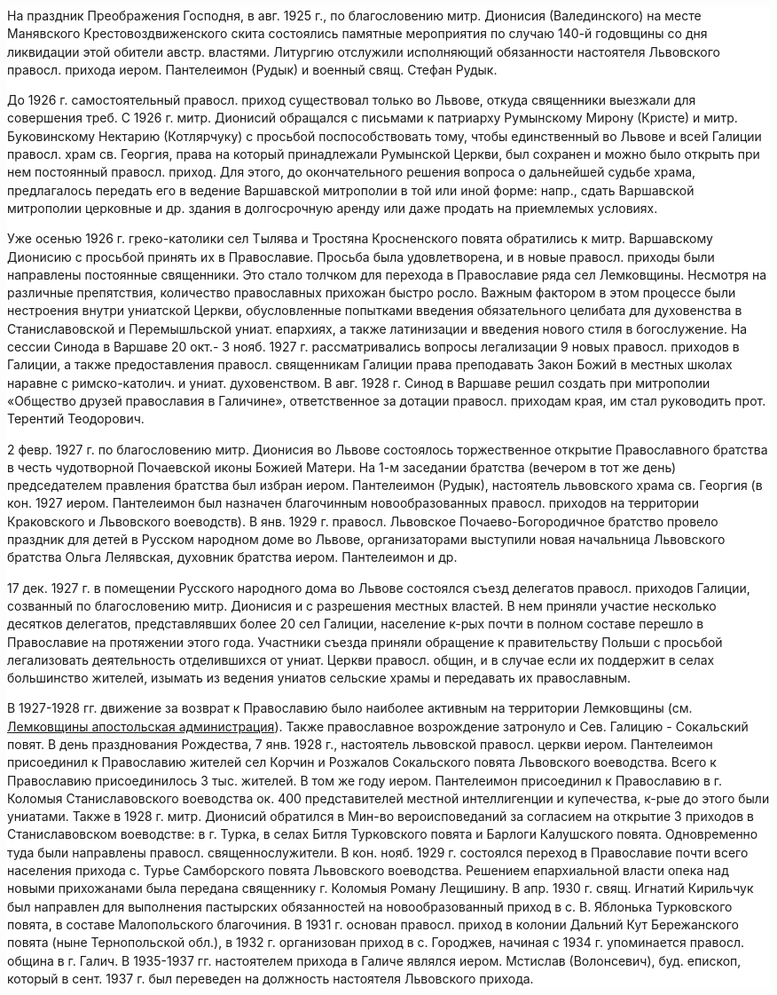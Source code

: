 На праздник Преображения Господня, в авг. 1925 г., по благословению митр. Дионисия (Валединского) на месте Манявского Крестовоздвиженского скита состоялись памятные мероприятия по случаю 140-й годовщины со дня ликвидации этой обители австр. властями. Литургию отслужили исполняющий обязанности настоятеля Львовского правосл. прихода иером. Пантелеимон (Рудык) и военный свящ. Стефан Рудык.

До 1926 г. самостоятельный правосл. приход существовал только во Львове, откуда священники выезжали для совершения треб. С 1926 г. митр. Дионисий обращался с письмами к патриарху Румынскому Мирону (Кристе) и митр. Буковинскому Нектарию (Котлярчуку) с просьбой поспособствовать тому, чтобы единственный во Львове и всей Галиции правосл. храм св. Георгия, права на который принадлежали Румынской Церкви, был сохранен и можно было открыть при нем постоянный правосл. приход. Для этого, до окончательного решения вопроса о дальнейшей судьбе храма, предлагалось передать его в ведение Варшавской митрополии в той или иной форме: напр., сдать Варшавской митрополии церковные и др. здания в долгосрочную аренду или даже продать на приемлемых условиях.

Уже осенью 1926 г. греко-католики сел Тылява и Тростяна Кросненского повята обратились к митр. Варшавскому Дионисию с просьбой принять их в Православие. Просьба была удовлетворена, и в новые правосл. приходы были направлены постоянные священники. Это стало толчком для перехода в Православие ряда сел Лемковщины. Несмотря на различные препятствия, количество православных прихожан быстро росло. Важным фактором в этом процессе были нестроения внутри униатской Церкви, обусловленные попытками введения обязательного целибата для духовенства в Станиславовской и Перемышльской униат. епархиях, а также латинизации и введения нового стиля в богослужение. На сессии Синода в Варшаве 20 окт.- 3 нояб. 1927 г. рассматривались вопросы легализации 9 новых правосл. приходов в Галиции, а также предоставления правосл. священникам Галиции права преподавать Закон Божий в местных школах наравне с римско-католич. и униат. духовенством. В авг. 1928 г. Синод в Варшаве решил создать при митрополии «Общество друзей православия в Галичине», ответственное за дотации правосл. приходам края, им стал руководить прот. Терентий Теодорович.

2 февр. 1927 г. по благословению митр. Дионисия во Львове состоялось торжественное открытие Православного братства в честь чудотворной Почаевской иконы Божией Матери. На 1-м заседании братства (вечером в тот же день) председателем правления братства был избран иером. Пантелеимон (Рудык), настоятель львовского храма св. Георгия (в кон. 1927 иером. Пантелеимон был назначен благочинным новообразованных правосл. приходов на территории Краковского и Львовского воеводств). В янв. 1929 г. правосл. Львовское Почаево-Богородичное братство провело праздник для детей в Русском народном доме во Львове, организаторами выступили новая начальница Львовского братства Ольга Лелявская, духовник братства иером. Пантелеимон и др.

17 дек. 1927 г. в помещении Русского народного дома во Львове состоялся съезд делегатов правосл. приходов Галиции, созванный по благословению митр. Дионисия и с разрешения местных властей. В нем приняли участие несколько десятков делегатов, представлявших более 20 сел Галиции, население к-рых почти в полном составе перешло в Православие на протяжении этого года. Участники съезда приняли обращение к правительству Польши с просьбой легализовать деятельность отделившихся от униат. Церкви правосл. общин, и в случае если их поддержит в селах большинство жителей, изымать из ведения униатов сельские храмы и передавать их православным.

В 1927-1928 гг. движение за возврат к Православию было наиболее активным на территории Лемковщины (см. [Лемковщины апостольская администрация](<https://pravenc.ru/text/Лемковщины апостольская администрация.html>)). Также православное возрождение затронуло и Сев. Галицию - Сокальский повят. В день празднования Рождества, 7 янв. 1928 г., настоятель львовской правосл. церкви иером. Пантелеимон присоединил к Православию жителей сел Корчин и Розжалов Сокальского повята Львовского воеводства. Всего к Православию присоединилось 3 тыс. жителей. В том же году иером. Пантелеимон присоединил к Православию в г. Коломыя Станиславовского воеводства ок. 400 представителей местной интеллигенции и купечества, к-рые до этого были униатами. Также в 1928 г. митр. Дионисий обратился в Мин-во вероисповеданий за согласием на открытие 3 приходов в Станиславовском воеводстве: в г. Турка, в селах Битля Турковского повята и Барлоги Калушского повята. Одновременно туда были направлены правосл. священнослужители. В кон. нояб. 1929 г. состоялся переход в Православие почти всего населения прихода с. Турье Самборского повята Львовского воеводства. Решением епархиальной власти опека над новыми прихожанами была передана священнику г. Коломыя Роману Лещишину. В апр. 1930 г. свящ. Игнатий Кирильчук был направлен для выполнения пастырских обязанностей на новообразованный приход в с. В. Яблонька Турковского повята, в составе Малопольского благочиния. В 1931 г. основан правосл. приход в колонии Дальний Кут Бережанского повята (ныне Тернопольской обл.), в 1932 г. организован приход в с. Городжев, начиная с 1934 г. упоминается правосл. община в г. Галич. В 1935-1937 гг. настоятелем прихода в Галиче являлся иером. Мстислав (Волонсевич), буд. епископ, который в сент. 1937 г. был переведен на должность настоятеля Львовского прихода.
